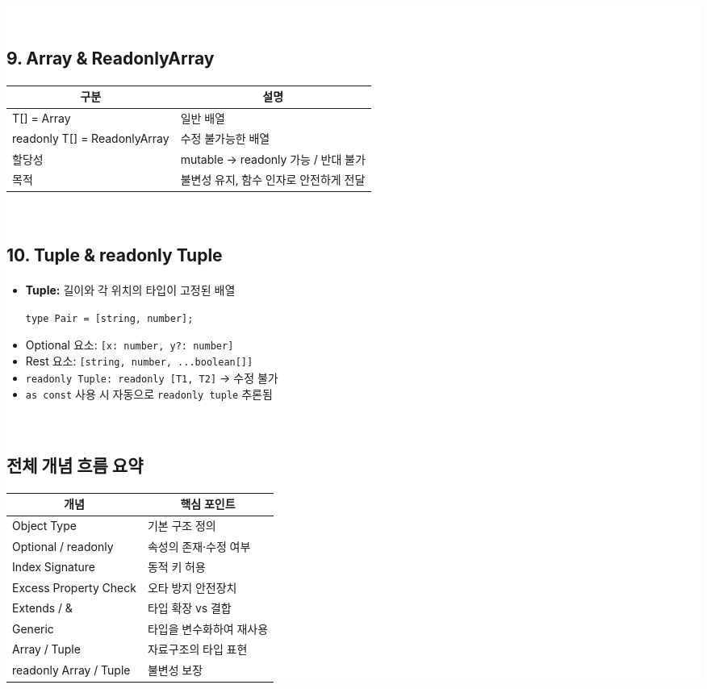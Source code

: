 <br>

## 9. Array & ReadonlyArray

| **구분**                        | **설명**                               |
| ------------------------------- | -------------------------------------- |
| T[] = Array<T>                  | 일반 배열                              |
| readonly T[] = ReadonlyArray<T> | 수정 불가능한 배열                     |
| 할당성                          | mutable → readonly 가능 / 반대 불가    |
| 목적                            | 불변성 유지, 함수 인자로 안전하게 전달 |

<br>

## 10. Tuple & readonly Tuple

- **Tuple:** 길이와 각 위치의 타입이 고정된 배열
  ```tsx
  type Pair = [string, number];
  ```
- Optional 요소: `[x: number, y?: number]`
- Rest 요소: `[string, number, ...boolean[]]`
- `readonly Tuple: readonly [T1, T2]` → 수정 불가
- `as const` 사용 시 자동으로 `readonly tuple` 추론됨

<br>

## 전체 개념 흐름 요약

| **개념**               | **핵심 포인트**          |
| ---------------------- | ------------------------ |
| Object Type            | 기본 구조 정의           |
| Optional / readonly    | 속성의 존재·수정 여부    |
| Index Signature        | 동적 키 허용             |
| Excess Property Check  | 오타 방지 안전장치       |
| Extends / &            | 타입 확장 vs 결합        |
| Generic                | 타입을 변수화하여 재사용 |
| Array / Tuple          | 자료구조의 타입 표현     |
| readonly Array / Tuple | 불변성 보장              |

